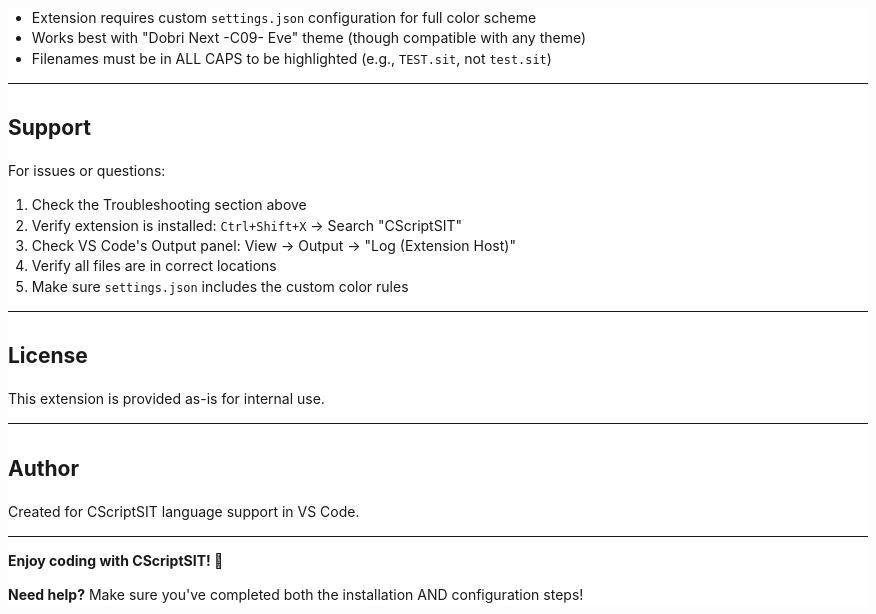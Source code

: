 - Extension requires custom `settings.json` configuration for full color scheme
- Works best with "Dobri Next -C09- Eve" theme (though compatible with any theme)
- Filenames must be in ALL CAPS to be highlighted (e.g., `TEST.sit`, not `test.sit`)

---

## Support

For issues or questions:
1. Check the Troubleshooting section above
2. Verify extension is installed: `Ctrl+Shift+X` → Search "CScriptSIT"
3. Check VS Code's Output panel: View → Output → "Log (Extension Host)"
4. Verify all files are in correct locations
5. Make sure `settings.json` includes the custom color rules

---

## License

This extension is provided as-is for internal use.

---

## Author

Created for CScriptSIT language support in VS Code.

---

**Enjoy coding with CScriptSIT! 🚀**

**Need help?** Make sure you've completed both the installation AND configuration steps!